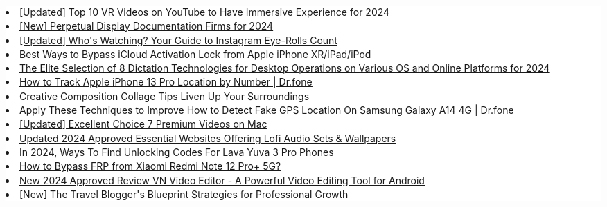 <li><a href="https://facebook-video-share.techidaily.com/updated-top-10-vr-videos-on-youtube-to-have-immersive-experience-for-2024/"><u>[Updated] Top 10 VR Videos on YouTube to Have Immersive Experience for 2024</u></a></li>
<li><a href="https://video-screen-grab.techidaily.com/new-perpetual-display-documentation-firms-for-2024/"><u>[New] Perpetual Display Documentation Firms for 2024</u></a></li>
<li><a href="https://instagram-video-files.techidaily.com/updated-whos-watching-your-guide-to-instagram-eye-rolls-count/"><u>[Updated] Who's Watching? Your Guide to Instagram Eye-Rolls Count</u></a></li>
<li><a href="https://activate-lock.techidaily.com/best-ways-to-bypass-icloud-activation-lock-from-apple-iphone-xripadipod-by-drfone-ios/"><u>Best Ways to Bypass iCloud Activation Lock from Apple iPhone XR/iPad/iPod</u></a></li>
<li><a href="https://audio-shaping.techidaily.com/the-elite-selection-of-8-dictation-technologies-for-desktop-operations-on-various-os-and-online-platforms-for-2024/"><u>The Elite Selection of 8 Dictation Technologies for Desktop Operations on Various OS and Online Platforms for 2024</u></a></li>
<li><a href="https://ios-location-track.techidaily.com/how-to-track-apple-iphone-13-pro-location-by-number-drfone-by-drfone-virtual-ios/"><u>How to Track Apple iPhone 13 Pro Location by Number | Dr.fone</u></a></li>
<li><a href="https://fox-info.techidaily.com/creative-composition-collage-tips-liven-up-your-surroundings/"><u>Creative Composition Collage Tips  Liven Up Your Surroundings</u></a></li>
<li><a href="https://fake-location.techidaily.com/apply-these-techniques-to-improve-how-to-detect-fake-gps-location-on-samsung-galaxy-a14-4g-drfone-by-drfone-virtual-android/"><u>Apply These Techniques to Improve How to Detect Fake GPS Location On Samsung Galaxy A14 4G | Dr.fone</u></a></li>
<li><a href="https://some-knowledge.techidaily.com/updated-excellent-choice-7-premium-videos-on-mac/"><u>[Updated] Excellent Choice  7 Premium Videos on Mac</u></a></li>
<li><a href="https://sound-optimizing.techidaily.com/updated-2024-approved-essential-websites-offering-lofi-audio-sets-and-wallpapers/"><u>Updated 2024 Approved Essential Websites Offering Lofi Audio Sets & Wallpapers</u></a></li>
<li><a href="https://sim-unlock.techidaily.com/in-2024-ways-to-find-unlocking-codes-for-lava-yuva-3-pro-phones-by-drfone-android/"><u>In 2024, Ways To Find Unlocking Codes For Lava Yuva 3 Pro Phones</u></a></li>
<li><a href="https://bypass-frp.techidaily.com/how-to-bypass-frp-from-xiaomi-redmi-note-12-proplus-5g-by-drfone-android/"><u>How to Bypass FRP from Xiaomi Redmi Note 12 Pro+ 5G?</u></a></li>
<li><a href="https://video-content-creator.techidaily.com/new-2024-approved-review-vn-video-editor-a-powerful-video-editing-tool-for-android/"><u>New 2024 Approved Review VN Video Editor - A Powerful Video Editing Tool for Android</u></a></li>
<li><a href="https://youtube-zero.techidaily.com/he-travel-bloggers-blueprint-strategies-for-professional-growth/"><u>[New] The Travel Blogger's Blueprint  Strategies for Professional Growth</u></a></li>
</ul></div>
